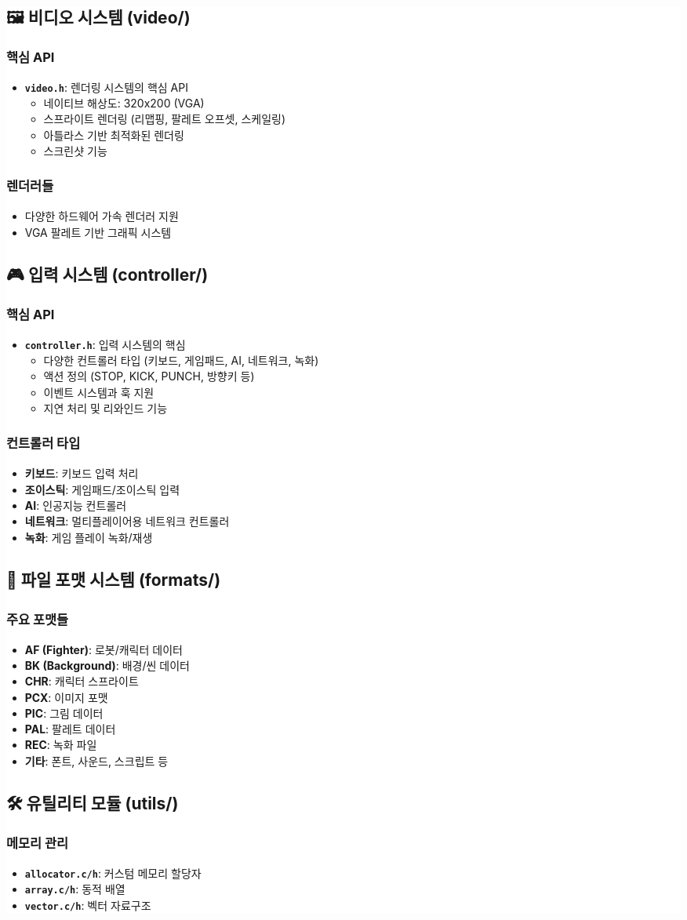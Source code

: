 ## 🖼️ 비디오 시스템 (video/)

### 핵심 API
- **`video.h`**: 렌더링 시스템의 핵심 API
  - 네이티브 해상도: 320x200 (VGA)
  - 스프라이트 렌더링 (리맵핑, 팔레트 오프셋, 스케일링)
  - 아틀라스 기반 최적화된 렌더링
  - 스크린샷 기능

### 렌더러들
- 다양한 하드웨어 가속 렌더러 지원
- VGA 팔레트 기반 그래픽 시스템

## 🎮 입력 시스템 (controller/)

### 핵심 API
- **`controller.h`**: 입력 시스템의 핵심
  - 다양한 컨트롤러 타입 (키보드, 게임패드, AI, 네트워크, 녹화)
  - 액션 정의 (STOP, KICK, PUNCH, 방향키 등)
  - 이벤트 시스템과 훅 지원
  - 지연 처리 및 리와인드 기능

### 컨트롤러 타입
- **키보드**: 키보드 입력 처리
- **조이스틱**: 게임패드/조이스틱 입력
- **AI**: 인공지능 컨트롤러
- **네트워크**: 멀티플레이어용 네트워크 컨트롤러
- **녹화**: 게임 플레이 녹화/재생

## 📁 파일 포맷 시스템 (formats/)

### 주요 포맷들
- **AF (Fighter)**: 로봇/캐릭터 데이터
- **BK (Background)**: 배경/씬 데이터
- **CHR**: 캐릭터 스프라이트
- **PCX**: 이미지 포맷
- **PIC**: 그림 데이터
- **PAL**: 팔레트 데이터
- **REC**: 녹화 파일
- **기타**: 폰트, 사운드, 스크립트 등

## 🛠️ 유틸리티 모듈 (utils/)

### 메모리 관리
- **`allocator.c/h`**: 커스텀 메모리 할당자
- **`array.c/h`**: 동적 배열
- **`vector.c/h`**: 벡터 자료구조
